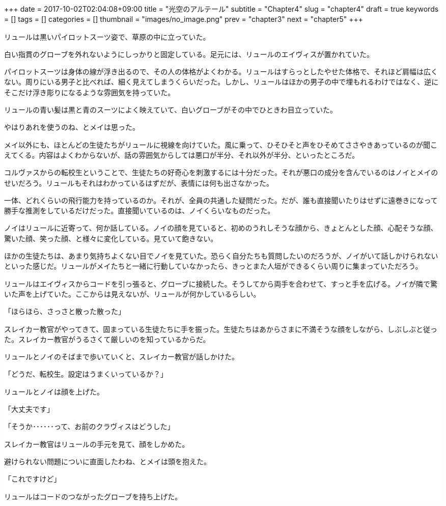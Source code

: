 +++
date = 2017-10-02T02:04:08+09:00
title = "光空のアルテール"
subtitle = "Chapter4"
slug = "chapter4"
draft = true
keywords = []
tags = []
categories = []
thumbnail = "images/no_image.png"
prev = "chapter3"
next = "chapter5"
+++

リュールは黒いパイロットスーツ姿で、草原の中に立っていた。

白い指貫のグローブを外れないようにしっかりと固定している。足元には、リュールのエイヴィスが置かれていた。

パイロットスーツは身体の線が浮き出るので、その人の体格がよくわかる。リュールはすらっとしたやせた体格で、それほど肩幅は広くない。周りにいる男子と比べれば、細く見えてしまうくらいだった。しかし、リュールはほかの男子の中で埋もれるわけではなく、逆にそこだけ浮き彫りになるような雰囲気を持っていた。

リュールの青い髪は黒と青のスーツによく映えていて、白いグローブがその中でひときわ目立っていた。

やはりあれを使うのね、とメイは思った。

メイ以外にも、ほとんどの生徒たちがリュールに視線を向けていた。風に乗って、ひそひそと声をひそめてささやきあっているのが聞こえてくる。内容はよくわからないが、話の雰囲気からしては悪口が半分、それ以外が半分、といったところだ。

コルヴァスからの転校生ということで、生徒たちの好奇心を刺激するには十分だった。それが悪口の成分を含んでいるのはノイとメイのせいだろう。リュールもそれはわかっているはずだが、表情には何も出さなかった。

一体、どれくらいの飛行能力を持っているのか。それが、全員の共通した疑問だった。だが、誰も直接聞いたりはせずに遠巻きになって勝手な推測をしているだけだった。直接聞いているのは、ノイくらいなものだった。

ノイはリュールに近寄って、何か話している。ノイの顔を見ていると、初めのうれしそうな顔から、きょとんとした顔、心配そうな顔、驚いた顔、笑った顔、と様々に変化している。見ていて飽きない。

ほかの生徒たちは、あまり気持ちよくない目でノイを見ていた。恐らく自分たちも質問したいのだろうが、ノイがいて話しかけられないといった感じだ。リュールがメイたちと一緒に行動していなかったら、きっとまた人垣ができるくらい周りに集まっていただろう。

リュールはエイヴィスからコードを引っ張ると、グローブに接続した。そうしてから両手を合わせて、すっと手を広げる。ノイが隣で驚いた声を上げていた。ここからは見えないが、リュールが何かしているらしい。

「ほらほら、さっさと散った散った」

スレイカー教官がやってきて、固まっている生徒たちに手を振った。生徒たちはあからさまに不満そうな顔をしながら、しぶしぶと従った。スレイカー教官がうるさくて厳しいのを知っているからだ。

リュールとノイのそばまで歩いていくと、スレイカー教官が話しかけた。

「どうだ、転校生。設定はうまくいっているか？」

リュールとノイは顔を上げた。

「大丈夫です」

「そうか･･････って、お前のクラヴィスはどうした」

スレイカー教官はリュールの手元を見て、顔をしかめた。

避けられない問題についに直面したわね、とメイは頭を抱えた。

「これですけど」

リュールはコードのつながったグローブを持ち上げた。
